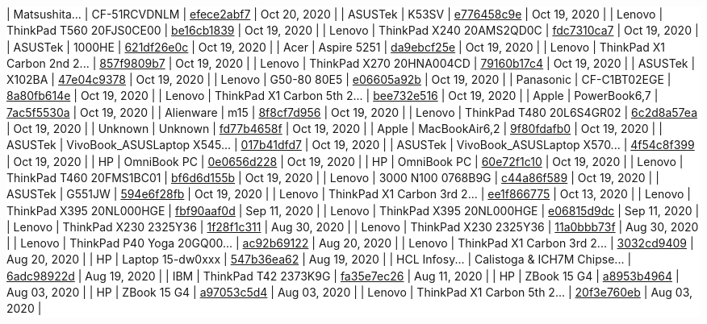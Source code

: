 | Matsushita... | CF-51RCVDNLM                | [efece2abf7](https://bsd-hardware.info/?probe=efece2abf7) | Oct 20, 2020 |
| ASUSTek       | K53SV                       | [e776458c9e](https://bsd-hardware.info/?probe=e776458c9e) | Oct 19, 2020 |
| Lenovo        | ThinkPad T560 20FJS0CE00    | [be16cb1839](https://bsd-hardware.info/?probe=be16cb1839) | Oct 19, 2020 |
| Lenovo        | ThinkPad X240 20AMS2QD0C    | [fdc7310ca7](https://bsd-hardware.info/?probe=fdc7310ca7) | Oct 19, 2020 |
| ASUSTek       | 1000HE                      | [621df26e0c](https://bsd-hardware.info/?probe=621df26e0c) | Oct 19, 2020 |
| Acer          | Aspire 5251                 | [da9ebcf25e](https://bsd-hardware.info/?probe=da9ebcf25e) | Oct 19, 2020 |
| Lenovo        | ThinkPad X1 Carbon 2nd 2... | [857f9809b7](https://bsd-hardware.info/?probe=857f9809b7) | Oct 19, 2020 |
| Lenovo        | ThinkPad X270 20HNA004CD    | [79160b17c4](https://bsd-hardware.info/?probe=79160b17c4) | Oct 19, 2020 |
| ASUSTek       | X102BA                      | [47e04c9378](https://bsd-hardware.info/?probe=47e04c9378) | Oct 19, 2020 |
| Lenovo        | G50-80 80E5                 | [e06605a92b](https://bsd-hardware.info/?probe=e06605a92b) | Oct 19, 2020 |
| Panasonic     | CF-C1BT02EGE                | [8a80fb614e](https://bsd-hardware.info/?probe=8a80fb614e) | Oct 19, 2020 |
| Lenovo        | ThinkPad X1 Carbon 5th 2... | [bee732e516](https://bsd-hardware.info/?probe=bee732e516) | Oct 19, 2020 |
| Apple         | PowerBook6,7                | [7ac5f5530a](https://bsd-hardware.info/?probe=7ac5f5530a) | Oct 19, 2020 |
| Alienware     | m15                         | [8f8cf7d956](https://bsd-hardware.info/?probe=8f8cf7d956) | Oct 19, 2020 |
| Lenovo        | ThinkPad T480 20L6S4GR02    | [6c2d8a57ea](https://bsd-hardware.info/?probe=6c2d8a57ea) | Oct 19, 2020 |
| Unknown       | Unknown                     | [fd77b4658f](https://bsd-hardware.info/?probe=fd77b4658f) | Oct 19, 2020 |
| Apple         | MacBookAir6,2               | [9f80fdafb0](https://bsd-hardware.info/?probe=9f80fdafb0) | Oct 19, 2020 |
| ASUSTek       | VivoBook_ASUSLaptop X545... | [017b41dfd7](https://bsd-hardware.info/?probe=017b41dfd7) | Oct 19, 2020 |
| ASUSTek       | VivoBook_ASUSLaptop X570... | [4f54c8f399](https://bsd-hardware.info/?probe=4f54c8f399) | Oct 19, 2020 |
| HP            | OmniBook PC                 | [0e0656d228](https://bsd-hardware.info/?probe=0e0656d228) | Oct 19, 2020 |
| HP            | OmniBook PC                 | [60e72f1c10](https://bsd-hardware.info/?probe=60e72f1c10) | Oct 19, 2020 |
| Lenovo        | ThinkPad T460 20FMS1BC01    | [bf6d6d155b](https://bsd-hardware.info/?probe=bf6d6d155b) | Oct 19, 2020 |
| Lenovo        | 3000 N100 0768B9G           | [c44a86f589](https://bsd-hardware.info/?probe=c44a86f589) | Oct 19, 2020 |
| ASUSTek       | G551JW                      | [594e6f28fb](https://bsd-hardware.info/?probe=594e6f28fb) | Oct 19, 2020 |
| Lenovo        | ThinkPad X1 Carbon 3rd 2... | [ee1f866775](https://bsd-hardware.info/?probe=ee1f866775) | Oct 13, 2020 |
| Lenovo        | ThinkPad X395 20NL000HGE    | [fbf90aaf0d](https://bsd-hardware.info/?probe=fbf90aaf0d) | Sep 11, 2020 |
| Lenovo        | ThinkPad X395 20NL000HGE    | [e06815d9dc](https://bsd-hardware.info/?probe=e06815d9dc) | Sep 11, 2020 |
| Lenovo        | ThinkPad X230 2325Y36       | [1f28f1c311](https://bsd-hardware.info/?probe=1f28f1c311) | Aug 30, 2020 |
| Lenovo        | ThinkPad X230 2325Y36       | [11a0bbb73f](https://bsd-hardware.info/?probe=11a0bbb73f) | Aug 30, 2020 |
| Lenovo        | ThinkPad P40 Yoga 20GQ00... | [ac92b69122](https://bsd-hardware.info/?probe=ac92b69122) | Aug 20, 2020 |
| Lenovo        | ThinkPad X1 Carbon 3rd 2... | [3032cd9409](https://bsd-hardware.info/?probe=3032cd9409) | Aug 20, 2020 |
| HP            | Laptop 15-dw0xxx            | [547b36ea62](https://bsd-hardware.info/?probe=547b36ea62) | Aug 19, 2020 |
| HCL Infosy... | Calistoga & ICH7M Chipse... | [6adc98922d](https://bsd-hardware.info/?probe=6adc98922d) | Aug 19, 2020 |
| IBM           | ThinkPad T42 2373K9G        | [fa35e7ec26](https://bsd-hardware.info/?probe=fa35e7ec26) | Aug 11, 2020 |
| HP            | ZBook 15 G4                 | [a8953b4964](https://bsd-hardware.info/?probe=a8953b4964) | Aug 03, 2020 |
| HP            | ZBook 15 G4                 | [a97053c5d4](https://bsd-hardware.info/?probe=a97053c5d4) | Aug 03, 2020 |
| Lenovo        | ThinkPad X1 Carbon 5th 2... | [20f3e760eb](https://bsd-hardware.info/?probe=20f3e760eb) | Aug 03, 2020 |